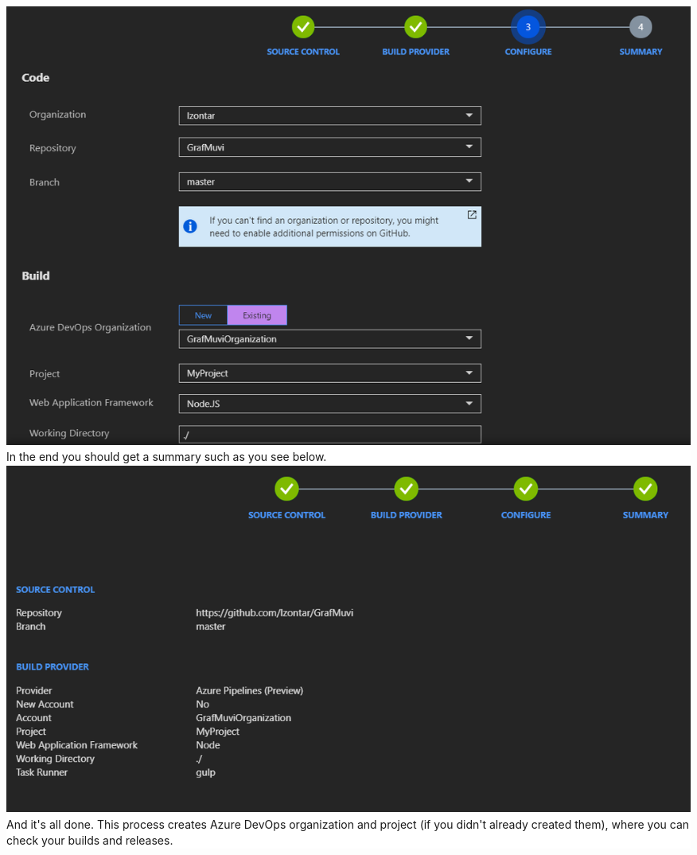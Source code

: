 ![](./images/Azure_3.png)
In the end you should get a summary such as you see below.
![](./images/Azure_4.png)
And it's all done. This process creates Azure DevOps organization and project (if you didn't already created them), where you can check your builds and releases.

